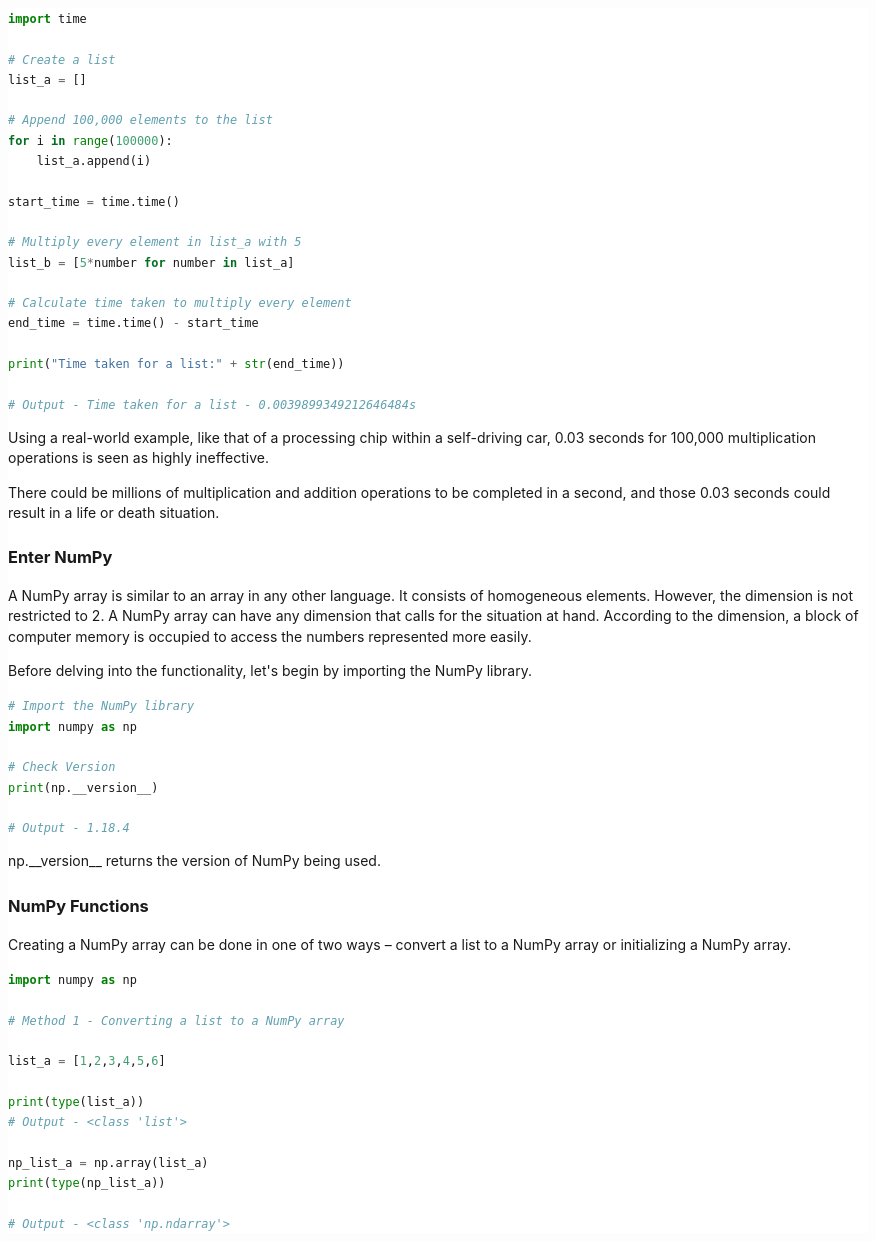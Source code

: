 ```py
import time

# Create a list
list_a = []

# Append 100,000 elements to the list
for i in range(100000):
    list_a.append(i)

start_time = time.time()

# Multiply every element in list_a with 5
list_b = [5*number for number in list_a]

# Calculate time taken to multiply every element
end_time = time.time() - start_time

print("Time taken for a list:" + str(end_time))

# Output - Time taken for a list - 0.0039899349212646484s
```

Using a real-world example, like that of a processing chip within a self-driving car, 0.03 seconds for 100,000 multiplication operations is seen as highly ineffective.

There could be millions of multiplication and addition operations to be completed in a second, and those 0.03 seconds could result in a life or death situation.

### Enter NumPy
A NumPy array is similar to an array in any other language. It consists of homogeneous elements. However, the dimension is not restricted to 2. A NumPy array can have any dimension that calls for the situation at hand. According to the dimension, a block of computer memory is occupied to access the numbers represented more easily.

Before delving into the functionality, let's begin by importing the NumPy library.

```py
# Import the NumPy library
import numpy as np

# Check Version
print(np.__version__)

# Output - 1.18.4
```

np.\_\_version\_\_ returns the version of NumPy being used.

### NumPy Functions
Creating a NumPy array can be done in one of two ways – convert a list to a NumPy array or initializing a NumPy array.

```py
import numpy as np

# Method 1 - Converting a list to a NumPy array

list_a = [1,2,3,4,5,6]

print(type(list_a))
# Output - <class 'list'>

np_list_a = np.array(list_a)
print(type(np_list_a))

# Output - <class 'np.ndarray'>
```